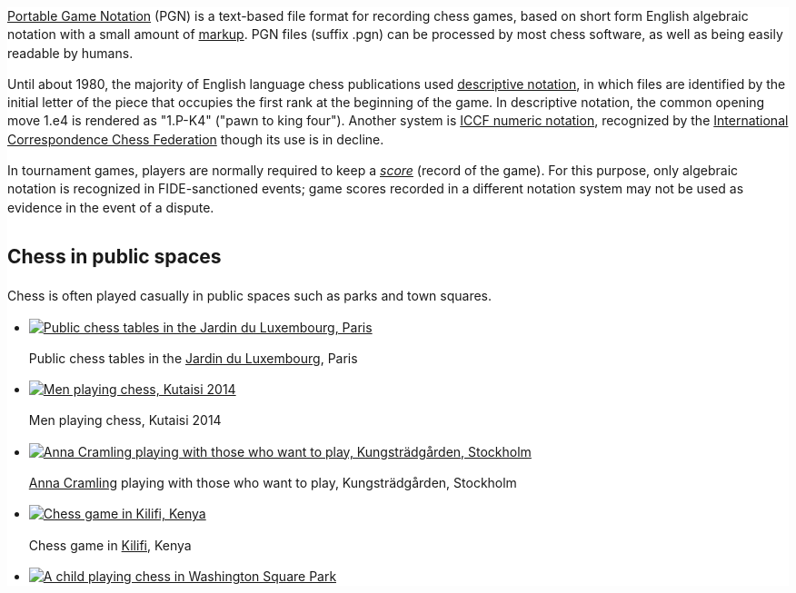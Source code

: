 [Portable Game Notation](/wiki/Portable_Game_Notation "Portable Game Notation") (PGN) is a text-based file format for recording chess games, based on short form English algebraic notation with a small amount of [markup](/wiki/Markup_language "Markup language"). PGN files (suffix .pgn) can be processed by most chess software, as well as being easily readable by humans.

Until about 1980, the majority of English language chess publications used [descriptive notation](/wiki/Descriptive_notation "Descriptive notation"), in which files are identified by the initial letter of the piece that occupies the first rank at the beginning of the game. In descriptive notation, the common opening move 1.e4 is rendered as "1.P-K4" ("pawn to king four"). Another system is [ICCF numeric notation](/wiki/ICCF_numeric_notation "ICCF numeric notation"), recognized by the [International Correspondence Chess Federation](/wiki/International_Correspondence_Chess_Federation "International Correspondence Chess Federation") though its use is in decline.

In tournament games, players are normally required to keep a _[score](/wiki/Glossary_of_chess#game_score "Glossary of chess")_ (record of the game). For this purpose, only algebraic notation is recognized in FIDE-sanctioned events; game scores recorded in a different notation system may not be used as evidence in the event of a dispute.

## Chess in public spaces

Chess is often played casually in public spaces such as parks and town squares.

- [![Public chess tables in the Jardin du Luxembourg, Paris](https://en.wikipedia.org/wiki/Chess//upload.wikimedia.org/wikipedia/commons/thumb/b/b9/Paris_-_Playing_chess_at_the_Jardins_du_Luxembourg_-_2955.jpg/338px-Paris_-_Playing_chess_at_the_Jardins_du_Luxembourg_-_2955.jpg)](/wiki/File:Paris_-_Playing_chess_at_the_Jardins_du_Luxembourg_-_2955.jpg "Public chess tables in the Jardin du Luxembourg, Paris")
    
    Public chess tables in the [Jardin du Luxembourg](/wiki/Jardin_du_Luxembourg "Jardin du Luxembourg"), Paris
    
- [![Men playing chess, Kutaisi 2014](https://en.wikipedia.org/wiki/Chess//upload.wikimedia.org/wikipedia/commons/thumb/8/82/2014_Kutaisi%2C_M%C4%99%C5%BCczyzni_graj%C4%85cy_w_szachy_%2801%29.jpg/269px-2014_Kutaisi%2C_M%C4%99%C5%BCczyzni_graj%C4%85cy_w_szachy_%2801%29.jpg)](/wiki/File:2014_Kutaisi,_M%C4%99%C5%BCczyzni_graj%C4%85cy_w_szachy_(01).jpg "Men playing chess, Kutaisi 2014")
    
    Men playing chess, Kutaisi 2014
    
- [![Anna Cramling playing with those who want to play, Kungsträdgården, Stockholm](https://en.wikipedia.org/wiki/Chess//upload.wikimedia.org/wikipedia/commons/thumb/0/09/Anna_Cramling%2C_Chess_player_in_Kungstr%C3%A4dg%C3%A5rden%2CStockholm_3.jpg/400px-Anna_Cramling%2C_Chess_player_in_Kungstr%C3%A4dg%C3%A5rden%2CStockholm_3.jpg)](/wiki/File:Anna_Cramling,_Chess_player_in_Kungstr%C3%A4dg%C3%A5rden,Stockholm_3.jpg "Anna Cramling playing with those who want to play, Kungsträdgården, Stockholm")
    
    [Anna Cramling](/wiki/Anna_Cramling "Anna Cramling") playing with those who want to play, Kungsträdgården, Stockholm
    
- [![Chess game in Kilifi, Kenya](https://en.wikipedia.org/wiki/Chess//upload.wikimedia.org/wikipedia/commons/thumb/6/6e/Chess_game_in_Kilifi_Kenya.jpg/338px-Chess_game_in_Kilifi_Kenya.jpg)](/wiki/File:Chess_game_in_Kilifi_Kenya.jpg "Chess game in Kilifi, Kenya")
    
    Chess game in [Kilifi](/wiki/Kilifi "Kilifi"), Kenya
    
- [![A child playing chess in Washington Square Park](https://en.wikipedia.org/wiki/Chess//upload.wikimedia.org/wikipedia/commons/thumb/9/97/Player_in_Washington_Square_park.jpg/267px-Player_in_Washington_Square_park.jpg)](/wiki/File:Player_in_Washington_Square_park.jpg "A child playing chess in Washington Square Park")
    